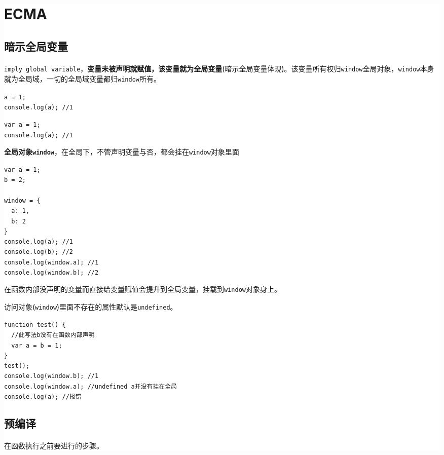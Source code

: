 # ECMA



## 暗示全局变量

`imply global variable`，**变量未被声明就赋值，该变量就为全局变量**(暗示全局变量体现)。该变量所有权归`window`全局对象，`window`本身就为全局域，一切的全局域变量都归`window`所有。

```
a = 1;
console.log(a); //1
```

```
var a = 1;
console.log(a); //1
```

**全局对象`window`**，在全局下，不管声明变量与否，都会挂在`window`对象里面

```
var a = 1;
b = 2;

window = {
  a: 1,
  b: 2
}
console.log(a); //1
console.log(b); //2 
console.log(window.a); //1
console.log(window.b); //2 
```

在函数内部没声明的变量而直接给变量赋值会提升到全局变量，挂载到`window`对象身上。

访问对象(`window`)里面不存在的属性默认是`undefined`。

```
function test() {
  //此写法b没有在函数内部声明
  var a = b = 1;
}
test();
console.log(window.b); //1
console.log(window.a); //undefined a并没有挂在全局
console.log(a); //报错
```



## 预编译

在函数执行之前要进行的步骤。
